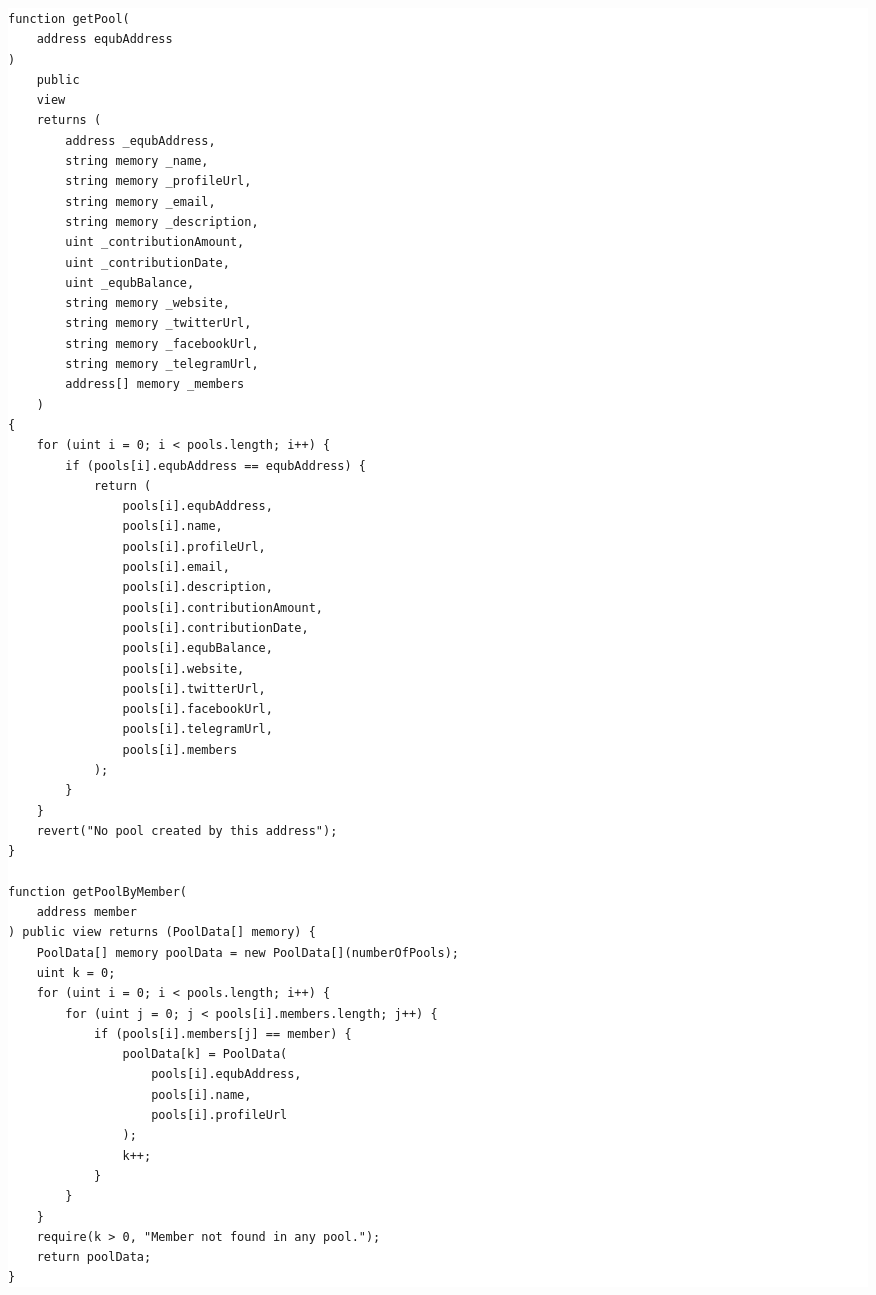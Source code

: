     function getPool(
        address equbAddress
    )
        public
        view
        returns (
            address _equbAddress,
            string memory _name,
            string memory _profileUrl,
            string memory _email,
            string memory _description,
            uint _contributionAmount,
            uint _contributionDate,
            uint _equbBalance,
            string memory _website,
            string memory _twitterUrl,
            string memory _facebookUrl,
            string memory _telegramUrl,
            address[] memory _members
        )
    {
        for (uint i = 0; i < pools.length; i++) {
            if (pools[i].equbAddress == equbAddress) {
                return (
                    pools[i].equbAddress,
                    pools[i].name,
                    pools[i].profileUrl,
                    pools[i].email,
                    pools[i].description,
                    pools[i].contributionAmount,
                    pools[i].contributionDate,
                    pools[i].equbBalance,
                    pools[i].website,
                    pools[i].twitterUrl,
                    pools[i].facebookUrl,
                    pools[i].telegramUrl,
                    pools[i].members
                );
            }
        }
        revert("No pool created by this address");
    }

    function getPoolByMember(
        address member
    ) public view returns (PoolData[] memory) {
        PoolData[] memory poolData = new PoolData[](numberOfPools);
        uint k = 0;
        for (uint i = 0; i < pools.length; i++) {
            for (uint j = 0; j < pools[i].members.length; j++) {
                if (pools[i].members[j] == member) {
                    poolData[k] = PoolData(
                        pools[i].equbAddress,
                        pools[i].name,
                        pools[i].profileUrl
                    );
                    k++;
                }
            }
        }
        require(k > 0, "Member not found in any pool.");
        return poolData;
    }
